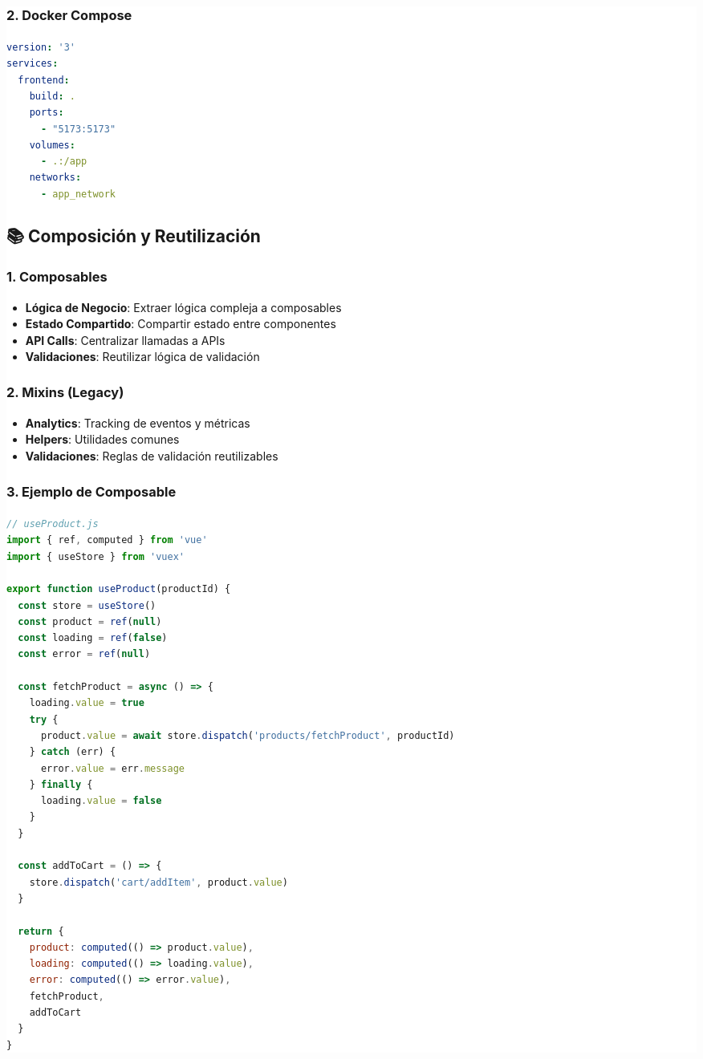 ### 2. Docker Compose
```yaml
version: '3'
services:
  frontend:
    build: .
    ports:
      - "5173:5173"
    volumes:
      - .:/app
    networks:
      - app_network
```

## 📚 Composición y Reutilización

### 1. Composables
- **Lógica de Negocio**: Extraer lógica compleja a composables
- **Estado Compartido**: Compartir estado entre componentes
- **API Calls**: Centralizar llamadas a APIs
- **Validaciones**: Reutilizar lógica de validación

### 2. Mixins (Legacy)
- **Analytics**: Tracking de eventos y métricas
- **Helpers**: Utilidades comunes
- **Validaciones**: Reglas de validación reutilizables

### 3. Ejemplo de Composable
```javascript
// useProduct.js
import { ref, computed } from 'vue'
import { useStore } from 'vuex'

export function useProduct(productId) {
  const store = useStore()
  const product = ref(null)
  const loading = ref(false)
  const error = ref(null)

  const fetchProduct = async () => {
    loading.value = true
    try {
      product.value = await store.dispatch('products/fetchProduct', productId)
    } catch (err) {
      error.value = err.message
    } finally {
      loading.value = false
    }
  }

  const addToCart = () => {
    store.dispatch('cart/addItem', product.value)
  }

  return {
    product: computed(() => product.value),
    loading: computed(() => loading.value),
    error: computed(() => error.value),
    fetchProduct,
    addToCart
  }
}
```